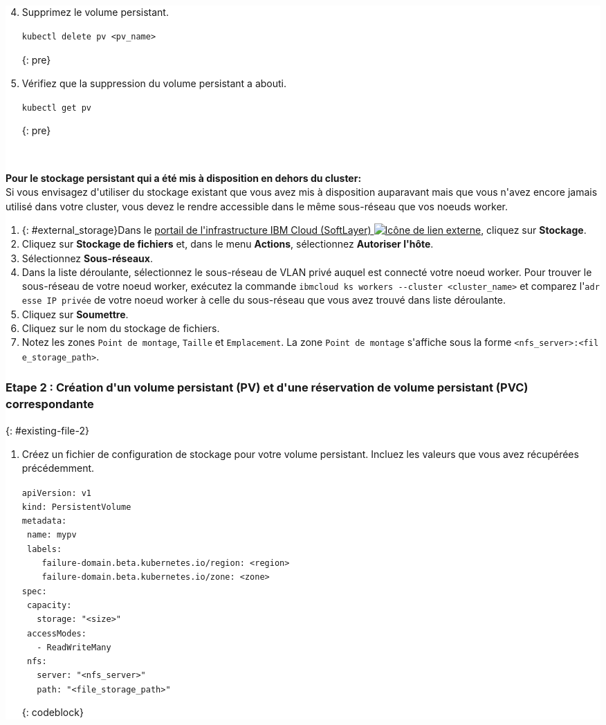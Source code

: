4. Supprimez le volume persistant.
   ```
   kubectl delete pv <pv_name>
   ```
   {: pre}

5. Vérifiez que la suppression du volume persistant a abouti.
   ```
   kubectl get pv
   ```
   {: pre}

</br>

**Pour le stockage persistant qui a été mis à disposition en dehors du cluster:** </br>
Si vous envisagez d'utiliser du stockage existant que vous avez mis à disposition auparavant mais que vous n'avez encore jamais utilisé dans votre cluster, vous devez le rendre accessible dans le même sous-réseau que vos noeuds worker.

1.  {: #external_storage}Dans le [portail de l'infrastructure IBM Cloud (SoftLayer) ![Icône de lien externe](../icons/launch-glyph.svg "Icône de lien externe")](https://cloud.ibm.com/classic?), cliquez sur **Stockage**.
2.  Cliquez sur **Stockage de fichiers** et, dans le menu **Actions**, sélectionnez **Autoriser l'hôte**.
3.  Sélectionnez **Sous-réseaux**.
4.  Dans la liste déroulante, sélectionnez le sous-réseau de VLAN privé auquel est connecté votre noeud worker. Pour trouver le sous-réseau de votre noeud worker, exécutez la commande `ibmcloud ks workers --cluster <cluster_name>` et comparez l'`adresse IP privée` de votre noeud worker à celle du sous-réseau que vous avez trouvé dans liste déroulante.
5.  Cliquez sur **Soumettre**.
6.  Cliquez sur le nom du stockage de fichiers.
7.  Notez les zones `Point de montage`, `Taille` et `Emplacement`. La zone `Point de montage` s'affiche sous la forme `<nfs_server>:<file_storage_path>`.

### Etape 2 : Création d'un volume persistant (PV) et d'une réservation de volume persistant (PVC) correspondante
{: #existing-file-2}

1.  Créez un fichier de configuration de stockage pour votre volume persistant. Incluez les valeurs que vous avez récupérées précédemment.

    ```
    apiVersion: v1
    kind: PersistentVolume
    metadata:
     name: mypv
     labels:
        failure-domain.beta.kubernetes.io/region: <region>
        failure-domain.beta.kubernetes.io/zone: <zone>
    spec:
     capacity:
       storage: "<size>"
     accessModes:
       - ReadWriteMany
     nfs:
       server: "<nfs_server>"
       path: "<file_storage_path>"
    ```
    {: codeblock}
